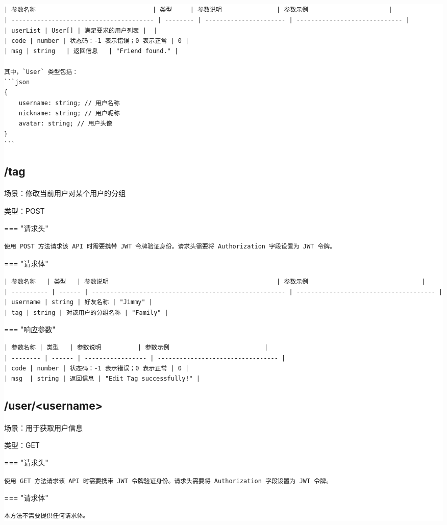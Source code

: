     | 参数名称                                | 类型     | 参数说明               | 参数示例                      |
    | --------------------------------------- | -------- | ---------------------- | ----------------------------- |
    | userList | User[] | 满足要求的用户列表 |  |
    | code | number | 状态码：-1 表示错误；0 表示正常 | 0 |
    | msg | string   | 返回信息   | "Friend found." |

    其中，`User` 类型包括：
    ```json
    {
        username: string; // 用户名称
        nickname: string; // 用户昵称
        avatar: string; // 用户头像
    }
    ```

## /tag

场景：修改当前用户对某个用户的分组

类型：POST

=== "请求头"

    使用 POST 方法请求该 API 时需要携带 JWT 令牌验证身份。请求头需要将 Authorization 字段设置为 JWT 令牌。

=== "请求体"

    | 参数名称   | 类型   | 参数说明                                              | 参数示例                               |
    | ---------- | ------ | ----------------------------------------------------- | -------------------------------------- |
    | username | string | 好友名称 | "Jimmy" |
    | tag | string | 对该用户的分组名称 | "Family" |

=== "响应参数"

    | 参数名称 | 类型   | 参数说明          | 参数示例                          |
    | -------- | ------ | ----------------- | --------------------------------- |
    | code | number | 状态码：-1 表示错误；0 表示正常 | 0 |
    | msg  | string | 返回信息 | "Edit Tag successfully!" |

## /user/&lt;username&gt;

场景：用于获取用户信息

类型：GET

=== "请求头"

    使用 GET 方法请求该 API 时需要携带 JWT 令牌验证身份。请求头需要将 Authorization 字段设置为 JWT 令牌。

=== "请求体"

    本方法不需要提供任何请求体。
